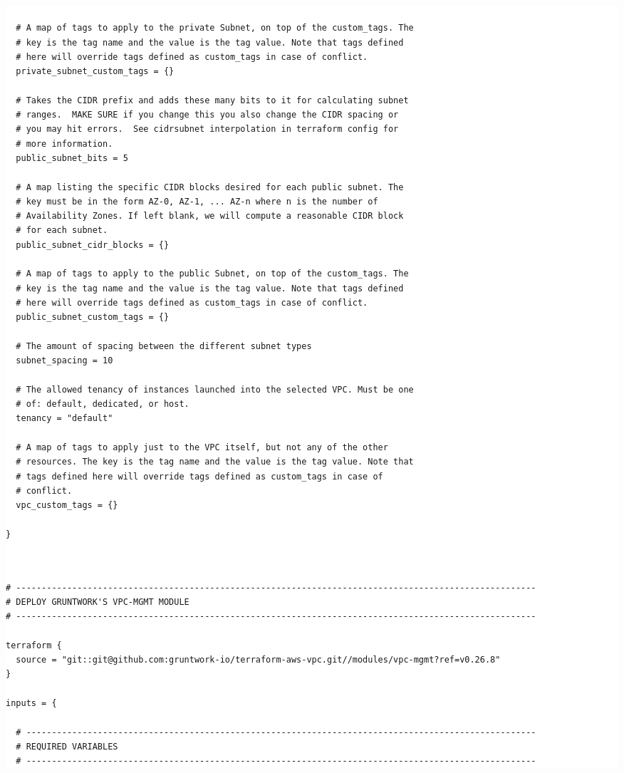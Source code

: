```hcl title="main.tf"

  # A map of tags to apply to the private Subnet, on top of the custom_tags. The
  # key is the tag name and the value is the tag value. Note that tags defined
  # here will override tags defined as custom_tags in case of conflict.
  private_subnet_custom_tags = {}

  # Takes the CIDR prefix and adds these many bits to it for calculating subnet
  # ranges.  MAKE SURE if you change this you also change the CIDR spacing or
  # you may hit errors.  See cidrsubnet interpolation in terraform config for
  # more information.
  public_subnet_bits = 5

  # A map listing the specific CIDR blocks desired for each public subnet. The
  # key must be in the form AZ-0, AZ-1, ... AZ-n where n is the number of
  # Availability Zones. If left blank, we will compute a reasonable CIDR block
  # for each subnet.
  public_subnet_cidr_blocks = {}

  # A map of tags to apply to the public Subnet, on top of the custom_tags. The
  # key is the tag name and the value is the tag value. Note that tags defined
  # here will override tags defined as custom_tags in case of conflict.
  public_subnet_custom_tags = {}

  # The amount of spacing between the different subnet types
  subnet_spacing = 10

  # The allowed tenancy of instances launched into the selected VPC. Must be one
  # of: default, dedicated, or host.
  tenancy = "default"

  # A map of tags to apply just to the VPC itself, but not any of the other
  # resources. The key is the tag name and the value is the tag value. Note that
  # tags defined here will override tags defined as custom_tags in case of
  # conflict.
  vpc_custom_tags = {}

}


```

</TabItem>
<TabItem value="terragrunt" label="Terragrunt" default>

```hcl title="terragrunt.hcl"

# ------------------------------------------------------------------------------------------------------
# DEPLOY GRUNTWORK'S VPC-MGMT MODULE
# ------------------------------------------------------------------------------------------------------

terraform {
  source = "git::git@github.com:gruntwork-io/terraform-aws-vpc.git//modules/vpc-mgmt?ref=v0.26.8"
}

inputs = {

  # ----------------------------------------------------------------------------------------------------
  # REQUIRED VARIABLES
  # ----------------------------------------------------------------------------------------------------

```